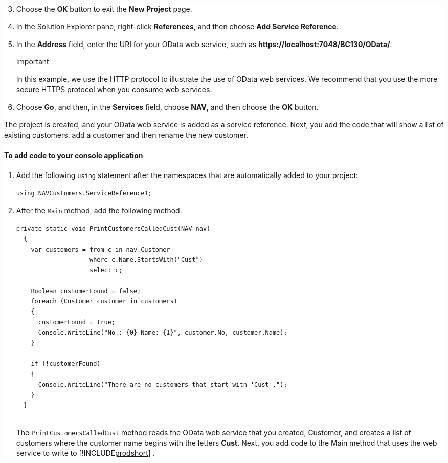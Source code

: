 3.  Choose the **OK** button to exit the **New Project** page.  
  
4.  In the Solution Explorer pane, right-click **References**, and then choose **Add Service Reference**.  
  
5.  In the **Address** field, enter the URI for your OData web service, such as **https://localhost:7048/BC130/OData/**.  
  
    > [!IMPORTANT] 
    >  In this example, we use the HTTP protocol to illustrate the use of OData web services. We recommend that you use the more secure HTTPS protocol when you consume web services.  
  
6.  Choose **Go**, and then, in the **Services** field, choose **NAV**, and then choose the **OK** button.  
  
 The project is created, and your OData web service is added as a service reference. Next, you add the code that will show a list of existing customers, add a customer and then rename the new customer.  
  
#### To add code to your console application  
  
1.  Add the following `using` statement after the namespaces that are automatically added to your project:  
  
    ```  
    using NAVCustomers.ServiceReference1;  
    ```  
  
2.  After the `Main` method, add the following method:  
  
    ```  
    private static void PrintCustomersCalledCust(NAV nav)  
      {  
        var customers = from c in nav.Customer  
                        where c.Name.StartsWith("Cust")  
                        select c;  
  
        Boolean customerFound = false;  
        foreach (Customer customer in customers)  
        {  
          customerFound = true;  
          Console.WriteLine("No.: {0} Name: {1}", customer.No, customer.Name);  
        }  
  
        if (!customerFound)  
        {  
          Console.WriteLine("There are no customers that start with 'Cust'.");  
        }  
      }  
  
    ```  
  
     The `PrintCustomersCalledCust` method reads the OData web service that you created, Customer, and creates a list of customers where the customer name begins with the letters **Cust**. Next, you add code to the Main method that uses the web service to write to [!INCLUDE[prodshort](../developer/includes/prodshort.md)] .  
  